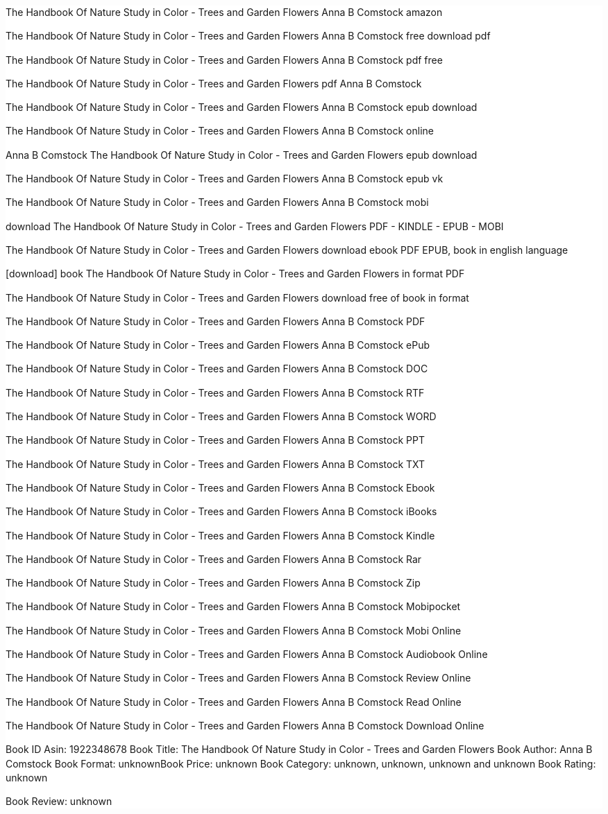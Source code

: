 The Handbook Of Nature Study in Color - Trees and Garden Flowers Anna B Comstock amazon

The Handbook Of Nature Study in Color - Trees and Garden Flowers Anna B Comstock free download pdf

The Handbook Of Nature Study in Color - Trees and Garden Flowers Anna B Comstock pdf free

The Handbook Of Nature Study in Color - Trees and Garden Flowers pdf Anna B Comstock

The Handbook Of Nature Study in Color - Trees and Garden Flowers Anna B Comstock epub download

The Handbook Of Nature Study in Color - Trees and Garden Flowers Anna B Comstock online

Anna B Comstock The Handbook Of Nature Study in Color - Trees and Garden Flowers epub download

The Handbook Of Nature Study in Color - Trees and Garden Flowers Anna B Comstock epub vk

The Handbook Of Nature Study in Color - Trees and Garden Flowers Anna B Comstock mobi

download The Handbook Of Nature Study in Color - Trees and Garden Flowers PDF - KINDLE - EPUB - MOBI

The Handbook Of Nature Study in Color - Trees and Garden Flowers download ebook PDF EPUB, book in english language

[download] book The Handbook Of Nature Study in Color - Trees and Garden Flowers in format PDF

The Handbook Of Nature Study in Color - Trees and Garden Flowers download free of book in format

The Handbook Of Nature Study in Color - Trees and Garden Flowers Anna B Comstock PDF

The Handbook Of Nature Study in Color - Trees and Garden Flowers Anna B Comstock ePub

The Handbook Of Nature Study in Color - Trees and Garden Flowers Anna B Comstock DOC

The Handbook Of Nature Study in Color - Trees and Garden Flowers Anna B Comstock RTF

The Handbook Of Nature Study in Color - Trees and Garden Flowers Anna B Comstock WORD

The Handbook Of Nature Study in Color - Trees and Garden Flowers Anna B Comstock PPT

The Handbook Of Nature Study in Color - Trees and Garden Flowers Anna B Comstock TXT

The Handbook Of Nature Study in Color - Trees and Garden Flowers Anna B Comstock Ebook

The Handbook Of Nature Study in Color - Trees and Garden Flowers Anna B Comstock iBooks

The Handbook Of Nature Study in Color - Trees and Garden Flowers Anna B Comstock Kindle

The Handbook Of Nature Study in Color - Trees and Garden Flowers Anna B Comstock Rar

The Handbook Of Nature Study in Color - Trees and Garden Flowers Anna B Comstock Zip

The Handbook Of Nature Study in Color - Trees and Garden Flowers Anna B Comstock Mobipocket

The Handbook Of Nature Study in Color - Trees and Garden Flowers Anna B Comstock Mobi Online

The Handbook Of Nature Study in Color - Trees and Garden Flowers Anna B Comstock Audiobook Online

The Handbook Of Nature Study in Color - Trees and Garden Flowers Anna B Comstock Review Online

The Handbook Of Nature Study in Color - Trees and Garden Flowers Anna B Comstock Read Online

The Handbook Of Nature Study in Color - Trees and Garden Flowers Anna B Comstock Download Online

Book ID Asin: 1922348678
Book Title: The Handbook Of Nature Study in Color - Trees and Garden Flowers
Book Author: Anna B Comstock
Book Format: unknownBook Price: unknown
Book Category: unknown, unknown, unknown and unknown
Book Rating: unknown

Book Review: unknown
